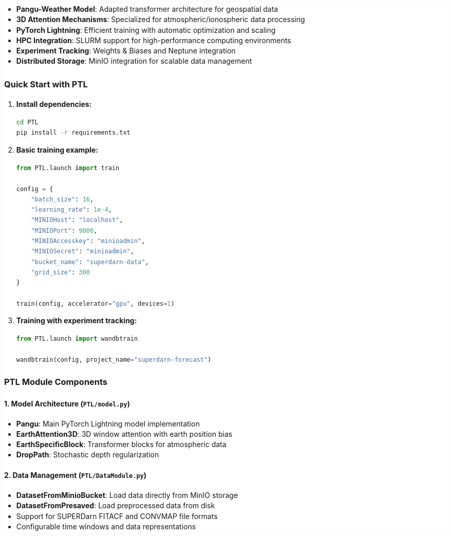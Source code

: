 - **Pangu-Weather Model**: Adapted transformer architecture for geospatial data
- **3D Attention Mechanisms**: Specialized for atmospheric/ionospheric data processing
- **PyTorch Lightning**: Efficient training with automatic optimization and scaling
- **HPC Integration**: SLURM support for high-performance computing environments
- **Experiment Tracking**: Weights & Biases and Neptune integration
- **Distributed Storage**: MinIO integration for scalable data management

### Quick Start with PTL

1. **Install dependencies:**
   ```bash
   cd PTL
   pip install -r requirements.txt
   ```

2. **Basic training example:**
   ```python
   from PTL.launch import train
   
   config = {
       "batch_size": 16,
       "learning_rate": 1e-4,
       "MINIOHost": "localhost",
       "MINIOPort": 9000,
       "MINIOAccesskey": "minioadmin",
       "MINIOSecret": "minioadmin",
       "bucket_name": "superdarn-data",
       "grid_size": 300
   }
   
   train(config, accelerator="gpu", devices=1)
   ```

3. **Training with experiment tracking:**
   ```python
   from PTL.launch import wandbtrain
   
   wandbtrain(config, project_name="superdarn-forecast")
   ```

### PTL Module Components

#### 1. Model Architecture (`PTL/model.py`)
- **Pangu**: Main PyTorch Lightning model implementation
- **EarthAttention3D**: 3D window attention with earth position bias
- **EarthSpecificBlock**: Transformer blocks for atmospheric data
- **DropPath**: Stochastic depth regularization

#### 2. Data Management (`PTL/DataModule.py`)
- **DatasetFromMinioBucket**: Load data directly from MinIO storage
- **DatasetFromPresaved**: Load preprocessed data from disk
- Support for SUPERDarn FITACF and CONVMAP file formats
- Configurable time windows and data representations
